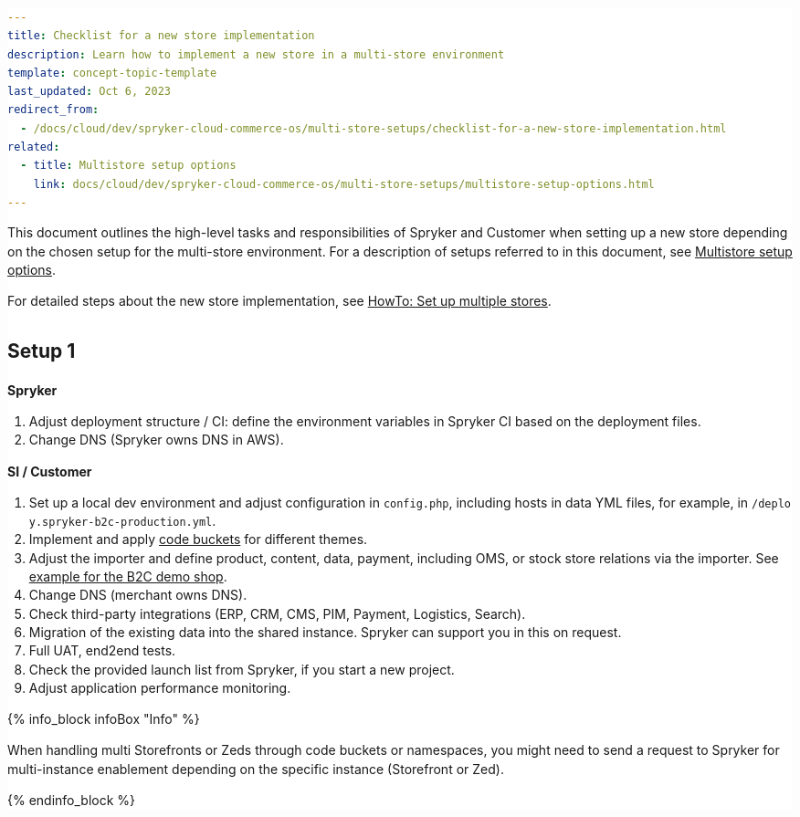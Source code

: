 ```yaml
---
title: Checklist for a new store implementation
description: Learn how to implement a new store in a multi-store environment
template: concept-topic-template
last_updated: Oct 6, 2023
redirect_from:
  - /docs/cloud/dev/spryker-cloud-commerce-os/multi-store-setups/checklist-for-a-new-store-implementation.html
related:
  - title: Multistore setup options
    link: docs/cloud/dev/spryker-cloud-commerce-os/multi-store-setups/multistore-setup-options.html
---
```


This document outlines the high-level tasks and responsibilities of Spryker and Customer when setting up a new store depending on the chosen setup for the multi-store environment. For a description of setups referred to in this document, see [Multistore setup options](/docs/ca/dev/multi-store-setups/multistore-setup-options.html).

For detailed steps about the new store implementation, see [HowTo: Set up multiple stores](/docs/dg/dev/miscellaneous-guides/howtos/howto-set-up-multiple-stores.html).

## Setup 1

**Spryker**
1. Adjust deployment structure / CI: define the environment variables in Spryker CI based on the deployment files.
2. Change DNS (Spryker owns DNS in AWS).

**SI / Customer**
1. Set up a local dev environment and adjust configuration in `config.php`, including hosts in data YML files, for example, in `/deploy.spryker-b2c-production.yml`.
2. Implement and apply [code buckets](/docs/dg/dev/architecture/code-buckets.html) for different themes.  
3. Adjust the importer and define product, content, data, payment, including OMS, or stock store relations via the importer. See [example for the B2C demo shop](https://github.com/spryker-shop/b2c-demo-shop/tree/master/data/import/common/common).  
4. Change DNS (merchant owns DNS).
5. Check third-party integrations (ERP, CRM, CMS, PIM, Payment, Logistics, Search).
6. Migration of the existing data into the shared instance. Spryker can support you in this on request.
7. Full UAT, end2end tests.
8. Check the provided launch list from Spryker, if you start a new project.
9. Adjust application performance monitoring.

{% info_block infoBox "Info" %}

When handling multi Storefronts or Zeds through code buckets or namespaces, you might need to send a request to Spryker for multi-instance enablement depending on the specific instance (Storefront or Zed).

{% endinfo_block %}
